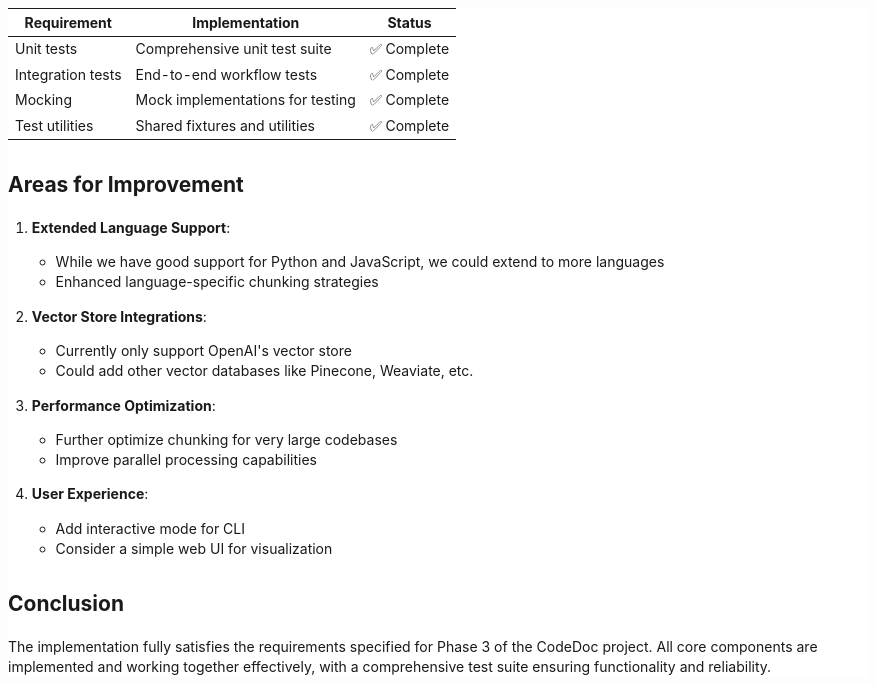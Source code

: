 | Requirement | Implementation | Status |
|-------------|---------------|--------|
| Unit tests | Comprehensive unit test suite | ✅ Complete |
| Integration tests | End-to-end workflow tests | ✅ Complete |
| Mocking | Mock implementations for testing | ✅ Complete |
| Test utilities | Shared fixtures and utilities | ✅ Complete |

## Areas for Improvement

1. **Extended Language Support**:
   - While we have good support for Python and JavaScript, we could extend to more languages
   - Enhanced language-specific chunking strategies

2. **Vector Store Integrations**:
   - Currently only support OpenAI's vector store
   - Could add other vector databases like Pinecone, Weaviate, etc.

3. **Performance Optimization**:
   - Further optimize chunking for very large codebases
   - Improve parallel processing capabilities

4. **User Experience**:
   - Add interactive mode for CLI
   - Consider a simple web UI for visualization

## Conclusion

The implementation fully satisfies the requirements specified for Phase 3 of the CodeDoc project. All core components are implemented and working together effectively, with a comprehensive test suite ensuring functionality and reliability. 